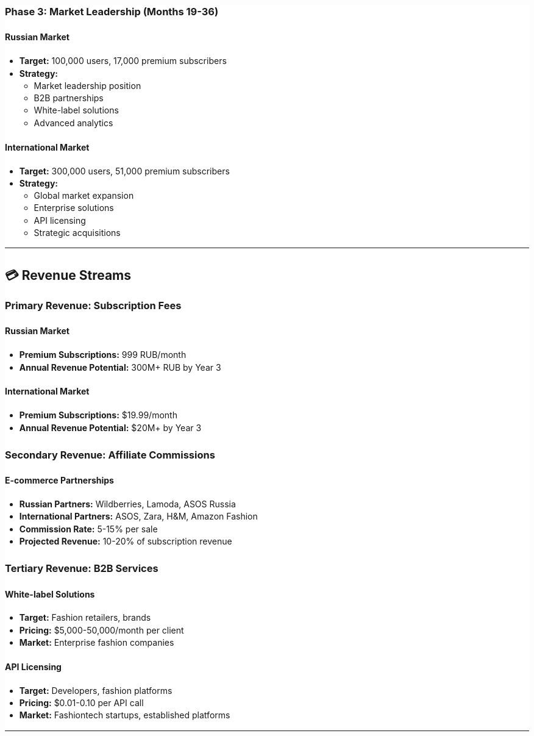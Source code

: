 ### Phase 3: Market Leadership (Months 19-36)

#### Russian Market
- **Target:** 100,000 users, 17,000 premium subscribers
- **Strategy:**
  - Market leadership position
  - B2B partnerships
  - White-label solutions
  - Advanced analytics

#### International Market
- **Target:** 300,000 users, 51,000 premium subscribers
- **Strategy:**
  - Global market expansion
  - Enterprise solutions
  - API licensing
  - Strategic acquisitions

---

## 💳 Revenue Streams

### Primary Revenue: Subscription Fees

#### Russian Market
- **Premium Subscriptions:** 999 RUB/month
- **Annual Revenue Potential:** 300M+ RUB by Year 3

#### International Market
- **Premium Subscriptions:** $19.99/month
- **Annual Revenue Potential:** $20M+ by Year 3

### Secondary Revenue: Affiliate Commissions

#### E-commerce Partnerships
- **Russian Partners:** Wildberries, Lamoda, ASOS Russia
- **International Partners:** ASOS, Zara, H&M, Amazon Fashion
- **Commission Rate:** 5-15% per sale
- **Projected Revenue:** 10-20% of subscription revenue

### Tertiary Revenue: B2B Services

#### White-label Solutions
- **Target:** Fashion retailers, brands
- **Pricing:** $5,000-50,000/month per client
- **Market:** Enterprise fashion companies

#### API Licensing
- **Target:** Developers, fashion platforms
- **Pricing:** $0.01-0.10 per API call
- **Market:** Fashiontech startups, established platforms

---